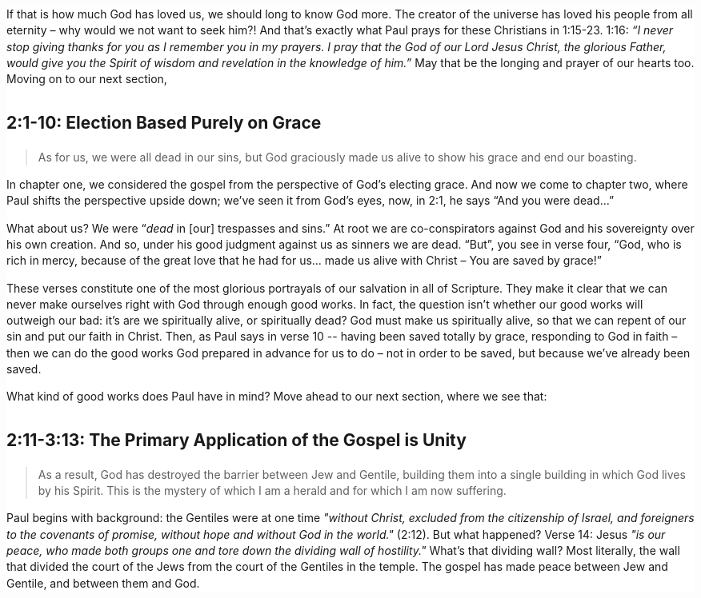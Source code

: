 If that is how much God has loved us, we should long to know God more. The 
creator of the universe has loved his people from all eternity – why would we 
not want to seek him?! And that’s exactly what Paul prays for these Christians 
in 1:15-23. 1:16: _“I never stop giving thanks for you as I remember you in my 
prayers. I pray that the God of our Lord Jesus Christ, the glorious Father, 
would give you the Spirit of wisdom and revelation in the knowledge of him.”_ 
May that be the longing and prayer of our hearts too. Moving on to our next 
section,

## 2:1-10: Election Based Purely on Grace

> As for us, we were all dead in our sins, but God graciously made us alive to 
> show his grace and end our boasting.

In chapter one, we considered the gospel from the perspective of God’s electing 
grace. And now we come to chapter two, where Paul shifts the perspective upside 
down; we’ve seen it from God’s eyes, now, in 2:1, he says “And you were 
dead...”

What about us? We were “*dead* in [our] trespasses and sins.” At root we are 
co-conspirators against God and his sovereignty over his own creation. And so, 
under his good judgment against us as sinners we are dead. “But”, you see in 
verse four, “God, who is rich in mercy, because of the great love that he had 
for us... made us alive with Christ – You are saved by grace!”

These verses constitute one of the most glorious portrayals of our salvation in 
all of Scripture. They make it clear that we can never make ourselves right 
with God through enough good works. In fact, the question isn’t whether our 
good works will outweigh our bad: it’s are we spiritually alive, or spiritually 
dead? God must make us spiritually alive, so that we can repent of our sin and 
put our faith in Christ. Then, as Paul says in verse 10 -- having been saved 
totally by grace, responding to God in faith – then we can do the good works God 
prepared in advance for us to do – not in order to be saved, but because we’ve 
already been saved.

What kind of good works does Paul have in mind? Move ahead to our next section, 
where we see that:

## 2:11-3:13: The Primary Application of the Gospel is Unity

> As a result, God has destroyed the barrier between Jew and Gentile, building 
> them into a single building in which God lives by his Spirit. This is the 
> mystery of which I am a herald and for which I am now suffering.

Paul begins with background: the Gentiles were at one time _"without Christ, 
excluded from the citizenship of Israel, and foreigners to the covenants of 
promise, without hope and without God in the world."_ (2:12). But what happened? 
Verse 14: Jesus _"is our peace, who made both groups one and tore down the 
dividing wall of hostility."_ What’s that dividing wall? Most literally, the 
wall that divided the court of the Jews from the court of the Gentiles in the 
temple. The gospel has made peace between Jew and Gentile, and between them and 
God.


[^1]: Pronounced “karis”
[^2]: I wouldn’t waste time repeating this summary, which is also in the 